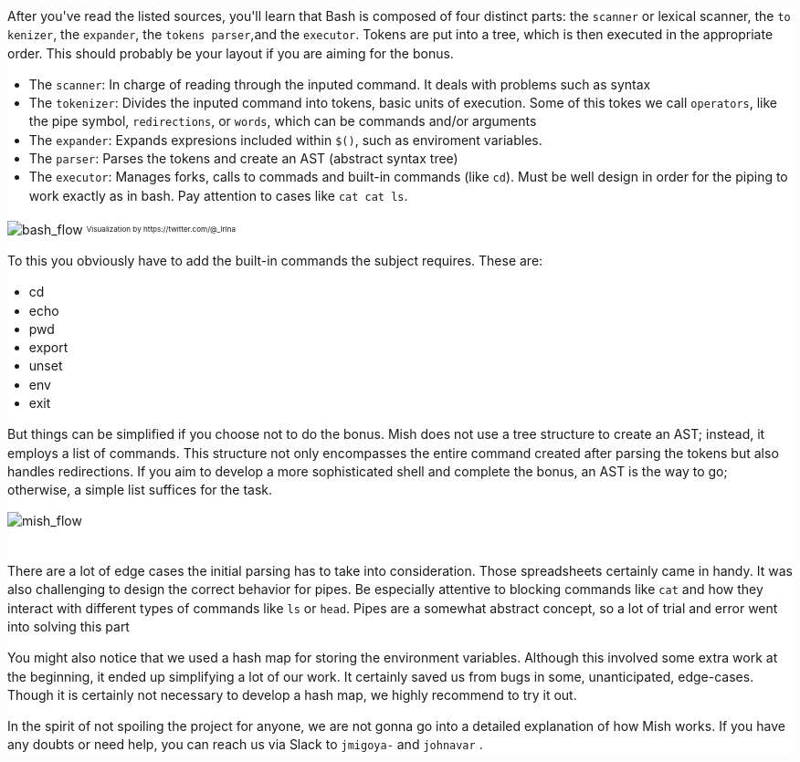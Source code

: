 <p>After you&#39;ve read the listed sources, you'll learn that Bash is composed of four distinct parts: the <code>scanner</code> or lexical scanner, the <code>tokenizer</code>, the <code>expander</code>, the <code>tokens parser</code>,and the <code>executor</code>. Tokens are put into a tree, which is then executed in the appropriate order. This should probably be your layout if you are aiming for the bonus.</p>
<ul>
	<li>The <code>scanner</code>: In charge of reading through the inputed command. It deals with problems such as syntax</li>
	<li>The <code>tokenizer</code>: Divides the inputed command into tokens, basic units of execution. Some of this tokes we call <code>operators</code>, like the pipe symbol, <code>redirections</code>, or <code>words</code>, which can be commands and/or arguments</li>
	<li>The <code>expander</code>: Expands expresions included within <code>$()</code>, such as enviroment variables.</li>
	<li>The <code>parser</code>: Parses the tokens and create an AST (abstract syntax tree)</li>
	<li>The <code>executor</code>: Manages forks, calls to commads and built-in commands (like <code>cd</code>). Must be well design in order for the piping to work exactly as in bash. Pay attention to cases like <code>cat cat ls</code>. </li>
</ul>
<p>
<picture>
    <img alt="bash_flow" src="https://github.com/SebasNadu/42_minishell/assets/98430438/35b27643-572a-443b-b257-146652ff9b91" width="500">
</picture>
<sup><sub><small>Visualization by https://twitter.com/@_lrlna</small></sub></sup>

To this you obviously have to add the built-in commands the subject requires. These are:</p>

<ul>
	<li>cd</li>
	<li>echo</li>
	<li>pwd</li>
	<li>export</li>
	<li>unset</li>
	<li>env</li>
	<li>exit</li>
</ul>

<p>But things can be simplified if you choose not to do the bonus. Mish does not use a tree structure to create an AST; instead, it employs a list of commands. This structure not only encompasses the entire command created after parsing the tokens but also handles redirections. If you aim to develop a more sophisticated shell and complete the bonus, an AST is the way to go; otherwise, a simple list suffices for the task.</p>
<picture>
    <img alt="mish_flow" src="https://github.com/SebasNadu/42_minishell/assets/98430438/c697a355-89e3-4035-b880-11ddc4fc3824" width="800">
</picture>
</br>
</br>
<p>There are a lot of edge cases the initial parsing has to take into consideration. Those spreadsheets certainly came in handy. It was also challenging to design the correct behavior for pipes. Be especially attentive to blocking commands like <code>cat</code> and how they interact with different types of commands like <code>ls</code> or <code>head</code>. Pipes are a somewhat abstract concept, so a lot of trial and error went into solving this part</p>
<p>You might also notice that we used a hash map for storing the environment variables. Although this involved some extra work at the beginning, it ended up simplifying a lot of our work. It certainly saved us from bugs in some, unanticipated, edge-cases. Though it is certainly not necessary to develop a hash map, we highly recommend to try it out.</p>
<p>In the spirit of not spoiling the project for anyone, we are not gonna go into a detailed explanation of how Mish works. If you have any doubts or need help, you can reach us via Slack to <code>jmigoya-</code> and <code>johnavar</code> .</p>
